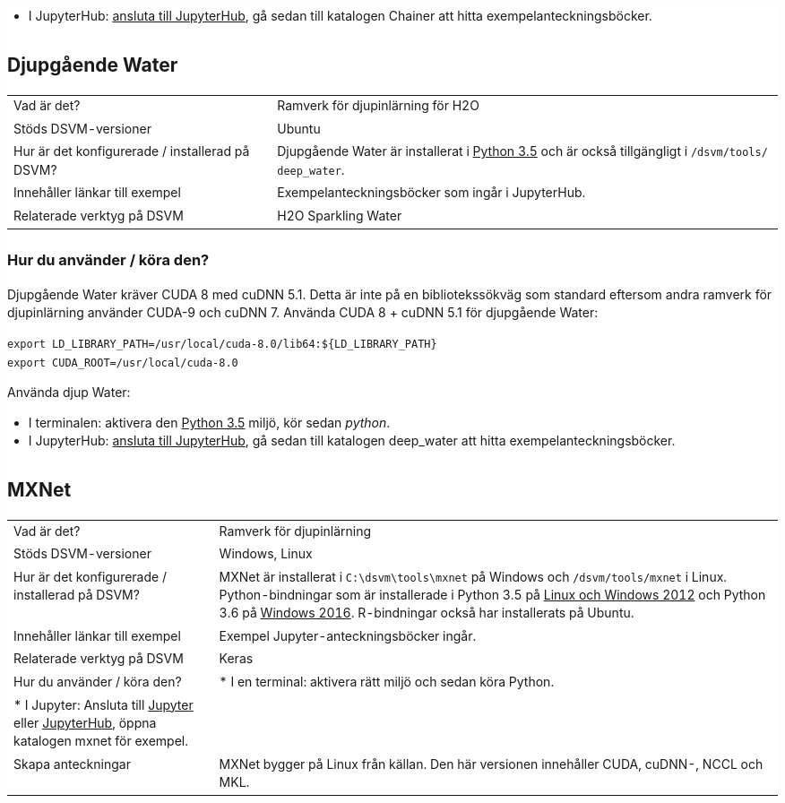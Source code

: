 * I JupyterHub: [ansluta till JupyterHub](dsvm-ubuntu-intro.md#how-to-access-the-data-science-virtual-machine-for-linux), gå sedan till katalogen Chainer att hitta exempelanteckningsböcker.


## <a name="deep-water"></a>Djupgående Water

|    |           |
| ------------- | ------------- |
| Vad är det?   | Ramverk för djupinlärning för H2O      |
| Stöds DSVM-versioner      | Ubuntu     |
| Hur är det konfigurerade / installerad på DSVM?  | Djupgående Water är installerat i [Python 3.5](dsvm-languages.md#python-linux-and-windows-server-2012-edition) och är också tillgängligt i `/dsvm/tools/deep_water`.   |
| Innehåller länkar till exempel      | Exempelanteckningsböcker som ingår i JupyterHub.      |
| Relaterade verktyg på DSVM      | H2O Sparkling Water      |

### <a name="how-to-use--run-it"></a>Hur du använder / köra den?  

Djupgående Water kräver CUDA 8 med cuDNN 5.1. Detta är inte på en bibliotekssökväg som standard eftersom andra ramverk för djupinlärning använder CUDA-9 och cuDNN 7. Använda CUDA 8 + cuDNN 5.1 för djupgående Water:

```
export LD_LIBRARY_PATH=/usr/local/cuda-8.0/lib64:${LD_LIBRARY_PATH}
export CUDA_ROOT=/usr/local/cuda-8.0
```

Använda djup Water:
* I terminalen: aktivera den [Python 3.5](dsvm-languages.md#python-linux-and-windows-server-2012-edition) miljö, kör sedan _python_. <br/>
* I JupyterHub: [ansluta till JupyterHub](dsvm-ubuntu-intro.md#how-to-access-the-data-science-virtual-machine-for-linux), gå sedan till katalogen deep_water att hitta exempelanteckningsböcker.

## <a name="mxnet"></a>MXNet

|    |           |
| ------------- | ------------- |
| Vad är det?   | Ramverk för djupinlärning      |
| Stöds DSVM-versioner      | Windows, Linux     |
| Hur är det konfigurerade / installerad på DSVM?  | MXNet är installerat i `C:\dsvm\tools\mxnet` på Windows och `/dsvm/tools/mxnet` i Linux. Python-bindningar som är installerade i Python 3.5 på [Linux och Windows 2012](dsvm-languages.md#python-linux-and-windows-server-2012-edition) och Python 3.6 på [Windows 2016](dsvm-languages.md#python-windows-server-2016-edition). R-bindningar också har installerats på Ubuntu.   |
| Innehåller länkar till exempel      | Exempel Jupyter-anteckningsböcker ingår.    |
| Relaterade verktyg på DSVM      | Keras      |
| Hur du använder / köra den?    | * I en terminal: aktivera rätt miljö och sedan köra Python. <br/>
 * I Jupyter: Ansluta till [Jupyter](provision-vm.md#tools-installed-on-the-microsoft-data-science-virtual-machine) eller [JupyterHub](dsvm-ubuntu-intro.md#how-to-access-the-data-science-virtual-machine-for-linux), öppna katalogen mxnet för exempel.  |
 | Skapa anteckningar | MXNet bygger på Linux från källan. Den här versionen innehåller CUDA, cuDNN-, NCCL och MKL. |

